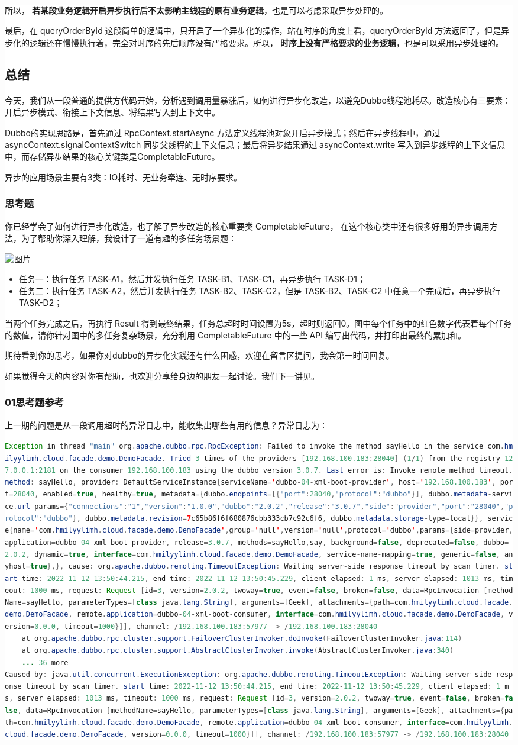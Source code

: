 所以， **若某段业务逻辑开启异步执行后不太影响主线程的原有业务逻辑**，也是可以考虑采取异步处理的。

最后，在 queryOrderById 这段简单的逻辑中，只开启了一个异步化的操作，站在时序的角度上看，queryOrderById 方法返回了，但是异步化的逻辑还在慢慢执行着，完全对时序的先后顺序没有严格要求。所以， **时序上没有严格要求的业务逻辑**，也是可以采用异步处理的。

## 总结

今天，我们从一段普通的提供方代码开始，分析遇到调用量暴涨后，如何进行异步化改造，以避免Dubbo线程池耗尽。改造核心有三要素：开启异步模式、衔接上下文信息、将结果写入到上下文中。

Dubbo的实现思路是，首先通过 RpcContext.startAsync 方法定义线程池对象开启异步模式；然后在异步线程中，通过 asyncContext.signalContextSwitch 同步父线程的上下文信息；最后将异步结果通过 asyncContext.write 写入到异步线程的上下文信息中，而存储异步结果的核心关键类是CompletableFuture。

异步的应用场景主要有3类：IO耗时、无业务牵连、无时序要求。

### 思考题

你已经学会了如何进行异步化改造，也了解了异步改造的核心重要类 CompletableFuture， 在这个核心类中还有很多好用的异步调用方法，为了帮助你深入理解，我设计了一道有趣的多任务场景题：

![图片](https://static001.geekbang.org/resource/image/af/07/af2f2ca0a5117f56bdc5e9f744462707.jpg?wh=1920x1255)

- 任务一：执行任务 TASK-A1，然后并发执行任务 TASK-B1、TASK-C1，再异步执行 TASK-D1；
- 任务二：执行任务 TASK-A2，然后并发执行任务 TASK-B2、TASK-C2，但是 TASK-B2、TASK-C2 中任意一个完成后，再异步执行 TASK-D2；

当两个任务完成之后，再执行 Result 得到最终结果，任务总超时时间设置为5s，超时则返回0。图中每个任务中的红色数字代表着每个任务的数值，请你针对图中的多任务复杂场景，充分利用 CompletableFuture 中的一些 API 编写出代码，并打印出最终的累加和。

期待看到你的思考，如果你对dubbo的异步化实践还有什么困惑，欢迎在留言区提问，我会第一时间回复。

如果觉得今天的内容对你有帮助，也欢迎分享给身边的朋友一起讨论。我们下一讲见。

### 01思考题参考

上一期的问题是从一段调用超时的异常日志中，能收集出哪些有用的信息？异常日志为：

```java
Exception in thread "main" org.apache.dubbo.rpc.RpcException: Failed to invoke the method sayHello in the service com.hmilyylimh.cloud.facade.demo.DemoFacade. Tried 3 times of the providers [192.168.100.183:28040] (1/1) from the registry 127.0.0.1:2181 on the consumer 192.168.100.183 using the dubbo version 3.0.7. Last error is: Invoke remote method timeout. method: sayHello, provider: DefaultServiceInstance{serviceName='dubbo-04-xml-boot-provider', host='192.168.100.183', port=28040, enabled=true, healthy=true, metadata={dubbo.endpoints=[{"port":28040,"protocol":"dubbo"}], dubbo.metadata-service.url-params={"connections":"1","version":"1.0.0","dubbo":"2.0.2","release":"3.0.7","side":"provider","port":"28040","protocol":"dubbo"}, dubbo.metadata.revision=7c65b86f6f680876cbb333cb7c92c6f6, dubbo.metadata.storage-type=local}}, service{name='com.hmilyylimh.cloud.facade.demo.DemoFacade',group='null',version='null',protocol='dubbo',params={side=provider, application=dubbo-04-xml-boot-provider, release=3.0.7, methods=sayHello,say, background=false, deprecated=false, dubbo=2.0.2, dynamic=true, interface=com.hmilyylimh.cloud.facade.demo.DemoFacade, service-name-mapping=true, generic=false, anyhost=true},}, cause: org.apache.dubbo.remoting.TimeoutException: Waiting server-side response timeout by scan timer. start time: 2022-11-12 13:50:44.215, end time: 2022-11-12 13:50:45.229, client elapsed: 1 ms, server elapsed: 1013 ms, timeout: 1000 ms, request: Request [id=3, version=2.0.2, twoway=true, event=false, broken=false, data=RpcInvocation [methodName=sayHello, parameterTypes=[class java.lang.String], arguments=[Geek], attachments={path=com.hmilyylimh.cloud.facade.demo.DemoFacade, remote.application=dubbo-04-xml-boot-consumer, interface=com.hmilyylimh.cloud.facade.demo.DemoFacade, version=0.0.0, timeout=1000}]], channel: /192.168.100.183:57977 -> /192.168.100.183:28040
	at org.apache.dubbo.rpc.cluster.support.FailoverClusterInvoker.doInvoke(FailoverClusterInvoker.java:114)
	at org.apache.dubbo.rpc.cluster.support.AbstractClusterInvoker.invoke(AbstractClusterInvoker.java:340)
	... 36 more
Caused by: java.util.concurrent.ExecutionException: org.apache.dubbo.remoting.TimeoutException: Waiting server-side response timeout by scan timer. start time: 2022-11-12 13:50:44.215, end time: 2022-11-12 13:50:45.229, client elapsed: 1 ms, server elapsed: 1013 ms, timeout: 1000 ms, request: Request [id=3, version=2.0.2, twoway=true, event=false, broken=false, data=RpcInvocation [methodName=sayHello, parameterTypes=[class java.lang.String], arguments=[Geek], attachments={path=com.hmilyylimh.cloud.facade.demo.DemoFacade, remote.application=dubbo-04-xml-boot-consumer, interface=com.hmilyylimh.cloud.facade.demo.DemoFacade, version=0.0.0, timeout=1000}]], channel: /192.168.100.183:57977 -> /192.168.100.183:28040
```